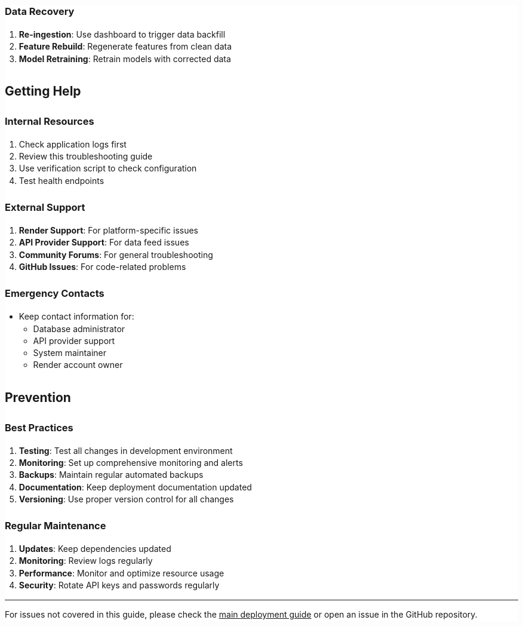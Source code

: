 ### Data Recovery
1. **Re-ingestion**: Use dashboard to trigger data backfill
2. **Feature Rebuild**: Regenerate features from clean data
3. **Model Retraining**: Retrain models with corrected data

## Getting Help

### Internal Resources
1. Check application logs first
2. Review this troubleshooting guide
3. Use verification script to check configuration
4. Test health endpoints

### External Support
1. **Render Support**: For platform-specific issues
2. **API Provider Support**: For data feed issues
3. **Community Forums**: For general troubleshooting
4. **GitHub Issues**: For code-related problems

### Emergency Contacts
- Keep contact information for:
  - Database administrator
  - API provider support
  - System maintainer
  - Render account owner

## Prevention

### Best Practices
1. **Testing**: Test all changes in development environment
2. **Monitoring**: Set up comprehensive monitoring and alerts
3. **Backups**: Maintain regular automated backups
4. **Documentation**: Keep deployment documentation updated
5. **Versioning**: Use proper version control for all changes

### Regular Maintenance
1. **Updates**: Keep dependencies updated
2. **Monitoring**: Review logs regularly
3. **Performance**: Monitor and optimize resource usage
4. **Security**: Rotate API keys and passwords regularly

---

For issues not covered in this guide, please check the [main deployment guide](DEPLOY_TO_RENDER.md) or open an issue in the GitHub repository.